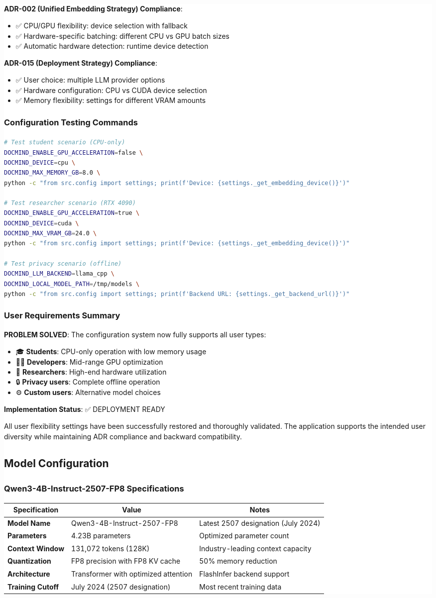 **ADR-002 (Unified Embedding Strategy) Compliance**:

- ✅ CPU/GPU flexibility: device selection with fallback
- ✅ Hardware-specific batching: different CPU vs GPU batch sizes
- ✅ Automatic hardware detection: runtime device detection

**ADR-015 (Deployment Strategy) Compliance**:

- ✅ User choice: multiple LLM provider options
- ✅ Hardware configuration: CPU vs CUDA device selection
- ✅ Memory flexibility: settings for different VRAM amounts

### Configuration Testing Commands

```bash
# Test student scenario (CPU-only)
DOCMIND_ENABLE_GPU_ACCELERATION=false \
DOCMIND_DEVICE=cpu \
DOCMIND_MAX_MEMORY_GB=8.0 \
python -c "from src.config import settings; print(f'Device: {settings._get_embedding_device()}')"

# Test researcher scenario (RTX 4090)
DOCMIND_ENABLE_GPU_ACCELERATION=true \
DOCMIND_DEVICE=cuda \
DOCMIND_MAX_VRAM_GB=24.0 \
python -c "from src.config import settings; print(f'Device: {settings._get_embedding_device()}')"

# Test privacy scenario (offline)
DOCMIND_LLM_BACKEND=llama_cpp \
DOCMIND_LOCAL_MODEL_PATH=/tmp/models \
python -c "from src.config import settings; print(f'Backend URL: {settings._get_backend_url()}')"
```

### User Requirements Summary

**PROBLEM SOLVED**: The configuration system now fully supports all user types:

- 🎓 **Students**: CPU-only operation with low memory usage
- 👩‍💻 **Developers**: Mid-range GPU optimization
- 🔬 **Researchers**: High-end hardware utilization
- 🔒 **Privacy users**: Complete offline operation
- ⚙️ **Custom users**: Alternative model choices

**Implementation Status**: ✅ DEPLOYMENT READY

All user flexibility settings have been successfully restored and thoroughly validated. The application supports the intended user diversity while maintaining ADR compliance and backward compatibility.

## Model Configuration

### Qwen3-4B-Instruct-2507-FP8 Specifications

| Specification | Value | Notes |
|---------------|-------|-------|
| **Model Name** | Qwen3-4B-Instruct-2507-FP8 | Latest 2507 designation (July 2024) |
| **Parameters** | 4.23B parameters | Optimized parameter count |
| **Context Window** | 131,072 tokens (128K) | Industry-leading context capacity |
| **Quantization** | FP8 precision with FP8 KV cache | 50% memory reduction |
| **Architecture** | Transformer with optimized attention | FlashInfer backend support |
| **Training Cutoff** | July 2024 (2507 designation) | Most recent training data |
